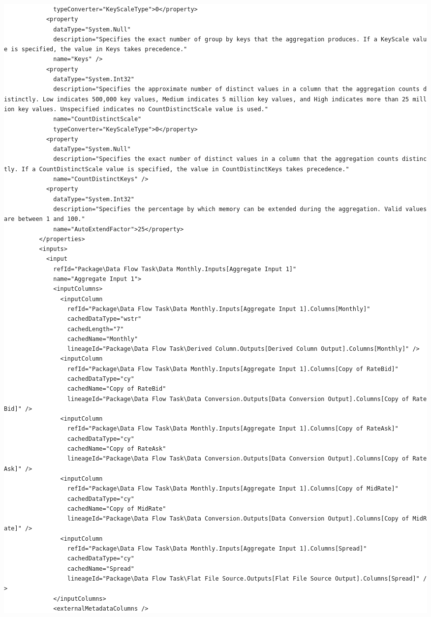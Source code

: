                   typeConverter="KeyScaleType">0</property>
                <property
                  dataType="System.Null"
                  description="Specifies the exact number of group by keys that the aggregation produces. If a KeyScale value is specified, the value in Keys takes precedence."
                  name="Keys" />
                <property
                  dataType="System.Int32"
                  description="Specifies the approximate number of distinct values in a column that the aggregation counts distinctly. Low indicates 500,000 key values, Medium indicates 5 million key values, and High indicates more than 25 million key values. Unspecified indicates no CountDistinctScale value is used."
                  name="CountDistinctScale"
                  typeConverter="KeyScaleType">0</property>
                <property
                  dataType="System.Null"
                  description="Specifies the exact number of distinct values in a column that the aggregation counts distinctly. If a CountDistinctScale value is specified, the value in CountDistinctKeys takes precedence."
                  name="CountDistinctKeys" />
                <property
                  dataType="System.Int32"
                  description="Specifies the percentage by which memory can be extended during the aggregation. Valid values are between 1 and 100."
                  name="AutoExtendFactor">25</property>
              </properties>
              <inputs>
                <input
                  refId="Package\Data Flow Task\Data Monthly.Inputs[Aggregate Input 1]"
                  name="Aggregate Input 1">
                  <inputColumns>
                    <inputColumn
                      refId="Package\Data Flow Task\Data Monthly.Inputs[Aggregate Input 1].Columns[Monthly]"
                      cachedDataType="wstr"
                      cachedLength="7"
                      cachedName="Monthly"
                      lineageId="Package\Data Flow Task\Derived Column.Outputs[Derived Column Output].Columns[Monthly]" />
                    <inputColumn
                      refId="Package\Data Flow Task\Data Monthly.Inputs[Aggregate Input 1].Columns[Copy of RateBid]"
                      cachedDataType="cy"
                      cachedName="Copy of RateBid"
                      lineageId="Package\Data Flow Task\Data Conversion.Outputs[Data Conversion Output].Columns[Copy of RateBid]" />
                    <inputColumn
                      refId="Package\Data Flow Task\Data Monthly.Inputs[Aggregate Input 1].Columns[Copy of RateAsk]"
                      cachedDataType="cy"
                      cachedName="Copy of RateAsk"
                      lineageId="Package\Data Flow Task\Data Conversion.Outputs[Data Conversion Output].Columns[Copy of RateAsk]" />
                    <inputColumn
                      refId="Package\Data Flow Task\Data Monthly.Inputs[Aggregate Input 1].Columns[Copy of MidRate]"
                      cachedDataType="cy"
                      cachedName="Copy of MidRate"
                      lineageId="Package\Data Flow Task\Data Conversion.Outputs[Data Conversion Output].Columns[Copy of MidRate]" />
                    <inputColumn
                      refId="Package\Data Flow Task\Data Monthly.Inputs[Aggregate Input 1].Columns[Spread]"
                      cachedDataType="cy"
                      cachedName="Spread"
                      lineageId="Package\Data Flow Task\Flat File Source.Outputs[Flat File Source Output].Columns[Spread]" />
                  </inputColumns>
                  <externalMetadataColumns />